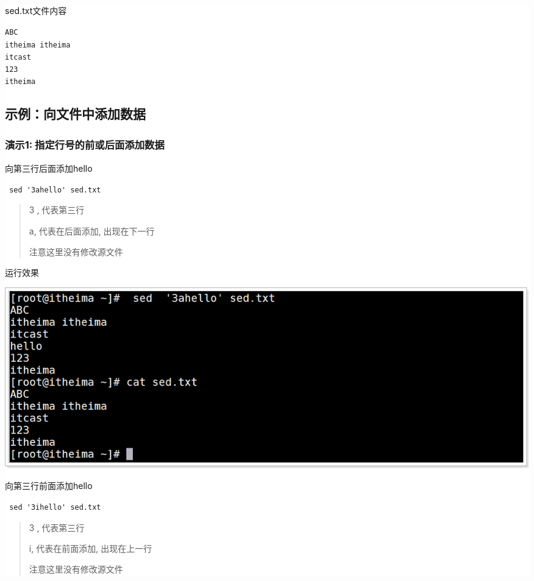sed.txt文件内容

```shell
ABC
itheima itheima
itcast
123
itheima
```



## 示例：向文件中添加数据

### 演示1: 指定行号的前或后面添加数据

向第三行后面添加hello

```shell
 sed '3ahello' sed.txt
```

> 3 , 代表第三行
>
> a,  代表在后面添加, 出现在下一行
>
> 注意这里没有修改源文件

运行效果

![image-20200710000018446](assets/image-20200710000018446.png)

向第三行前面添加hello

```shell
 sed '3ihello' sed.txt
```

> 3 , 代表第三行
>
> i,  代表在前面添加, 出现在上一行
>
> 注意这里没有修改源文件
